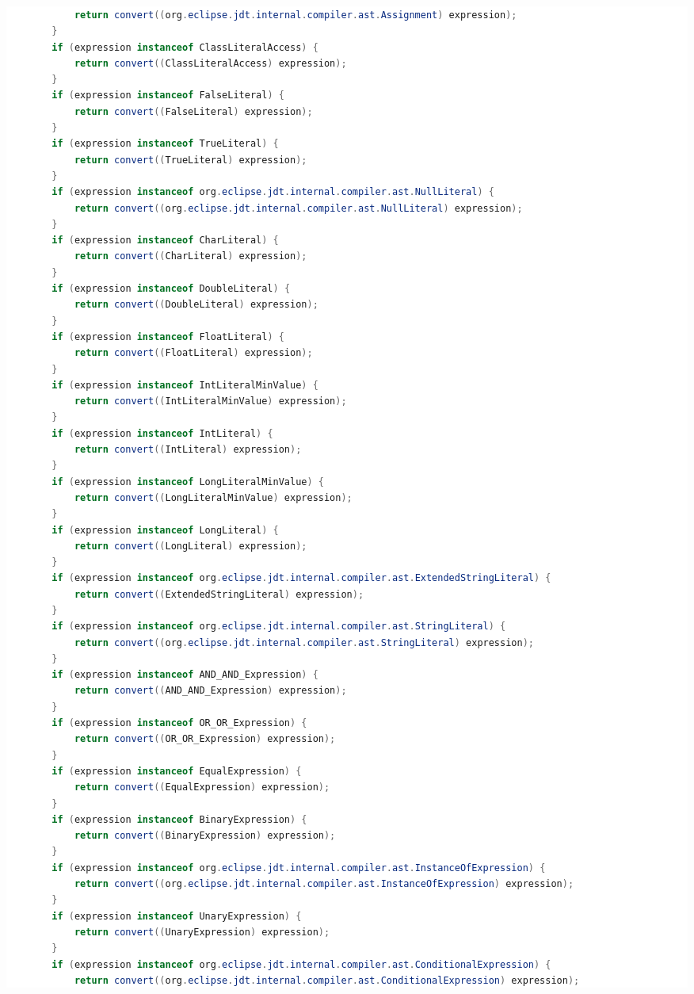 ```java
			return convert((org.eclipse.jdt.internal.compiler.ast.Assignment) expression);
		}
		if (expression instanceof ClassLiteralAccess) {
			return convert((ClassLiteralAccess) expression);
		}
		if (expression instanceof FalseLiteral) {
			return convert((FalseLiteral) expression);
		}
		if (expression instanceof TrueLiteral) {
			return convert((TrueLiteral) expression);
		}
		if (expression instanceof org.eclipse.jdt.internal.compiler.ast.NullLiteral) {
			return convert((org.eclipse.jdt.internal.compiler.ast.NullLiteral) expression);
		}
		if (expression instanceof CharLiteral) {
			return convert((CharLiteral) expression);
		}
		if (expression instanceof DoubleLiteral) {
			return convert((DoubleLiteral) expression);
		}
		if (expression instanceof FloatLiteral) {
			return convert((FloatLiteral) expression);
		}
		if (expression instanceof IntLiteralMinValue) {
			return convert((IntLiteralMinValue) expression);
		}
		if (expression instanceof IntLiteral) {
			return convert((IntLiteral) expression);
		}
		if (expression instanceof LongLiteralMinValue) {
			return convert((LongLiteralMinValue) expression);
		}				
		if (expression instanceof LongLiteral) {
			return convert((LongLiteral) expression);
		}
		if (expression instanceof org.eclipse.jdt.internal.compiler.ast.ExtendedStringLiteral) {
			return convert((ExtendedStringLiteral) expression);
		}	
		if (expression instanceof org.eclipse.jdt.internal.compiler.ast.StringLiteral) {
			return convert((org.eclipse.jdt.internal.compiler.ast.StringLiteral) expression);
		}				
		if (expression instanceof AND_AND_Expression) {
			return convert((AND_AND_Expression) expression);
		}				
		if (expression instanceof OR_OR_Expression) {
			return convert((OR_OR_Expression) expression);
		}				
		if (expression instanceof EqualExpression) {
			return convert((EqualExpression) expression);
		}				
		if (expression instanceof BinaryExpression) {
			return convert((BinaryExpression) expression);
		}				
		if (expression instanceof org.eclipse.jdt.internal.compiler.ast.InstanceOfExpression) {
			return convert((org.eclipse.jdt.internal.compiler.ast.InstanceOfExpression) expression);
		}				
		if (expression instanceof UnaryExpression) {
			return convert((UnaryExpression) expression);
		}				
		if (expression instanceof org.eclipse.jdt.internal.compiler.ast.ConditionalExpression) {
			return convert((org.eclipse.jdt.internal.compiler.ast.ConditionalExpression) expression);
```